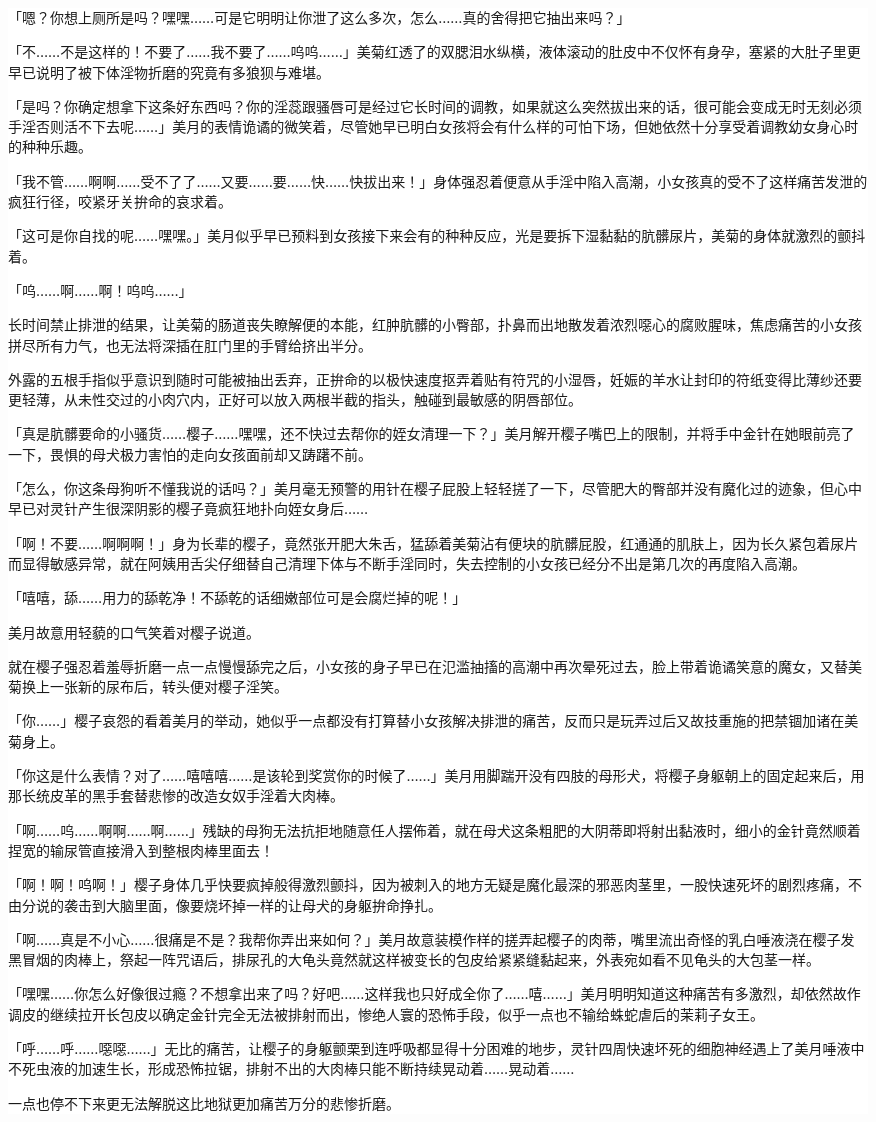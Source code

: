 「嗯？你想上厕所是吗？嘿嘿……可是它明明让你泄了这么多次，怎么……真的舍得把它抽出来吗？」

「不……不是这样的！不要了……我不要了……呜呜……」美菊红透了的双腮泪水纵横，液体滚动的肚皮中不仅怀有身孕，塞紧的大肚子里更早已说明了被下体淫物折磨的究竟有多狼狈与难堪。

「是吗？你确定想拿下这条好东西吗？你的淫蕊跟骚唇可是经过它长时间的调教，如果就这么突然拔出来的话，很可能会变成无时无刻必须手淫否则活不下去呢……」美月的表情诡谲的微笑着，尽管她早已明白女孩将会有什么样的可怕下场，但她依然十分享受着调教幼女身心时的种种乐趣。

「我不管……啊啊……受不了了……又要……要……快……快拔出来！」身体强忍着便意从手淫中陷入高潮，小女孩真的受不了这样痛苦发泄的疯狂行径，咬紧牙关拚命的哀求着。

「这可是你自找的呢……嘿嘿。」美月似乎早已预料到女孩接下来会有的种种反应，光是要拆下湿黏黏的肮髒尿片，美菊的身体就激烈的颤抖着。

「呜……啊……啊！呜呜……」

长时间禁止排泄的结果，让美菊的肠道丧失瞭解便的本能，红肿肮髒的小臀部，扑鼻而出地散发着浓烈噁心的腐败腥味，焦虑痛苦的小女孩拼尽所有力气，也无法将深插在肛门里的手臂给挤出半分。

外露的五根手指似乎意识到随时可能被抽出丢弃，正拚命的以极快速度抠弄着贴有符咒的小湿唇，妊娠的羊水让封印的符纸变得比薄纱还要更轻薄，从未性交过的小肉穴内，正好可以放入两根半截的指头，触碰到最敏感的阴唇部位。

「真是肮髒要命的小骚货……樱子……嘿嘿，还不快过去帮你的姪女清理一下？」美月解开樱子嘴巴上的限制，并将手中金针在她眼前亮了一下，畏惧的母犬极力害怕的走向女孩面前却又踌躇不前。

「怎么，你这条母狗听不懂我说的话吗？」美月毫无预警的用针在樱子屁股上轻轻搓了一下，尽管肥大的臀部并没有魔化过的迹象，但心中早已对灵针产生很深阴影的樱子竟疯狂地扑向姪女身后……

「啊！不要……啊啊啊！」身为长辈的樱子，竟然张开肥大朱舌，猛舔着美菊沾有便块的肮髒屁股，红通通的肌肤上，因为长久紧包着尿片而显得敏感异常，就在阿姨用舌尖仔细替自己清理下体与不断手淫同时，失去控制的小女孩已经分不出是第几次的再度陷入高潮。

「嘻嘻，舔……用力的舔乾净！不舔乾的话细嫩部位可是会腐烂掉的呢！」

美月故意用轻藐的口气笑着对樱子说道。

就在樱子强忍着羞辱折磨一点一点慢慢舔完之后，小女孩的身子早已在氾滥抽搐的高潮中再次晕死过去，脸上带着诡谲笑意的魔女，又替美菊换上一张新的尿布后，转头便对樱子淫笑。

「你……」樱子哀怨的看着美月的举动，她似乎一点都没有打算替小女孩解决排泄的痛苦，反而只是玩弄过后又故技重施的把禁锢加诸在美菊身上。

「你这是什么表情？对了……嘻嘻嘻……是该轮到奖赏你的时候了……」美月用脚踹开没有四肢的母形犬，将樱子身躯朝上的固定起来后，用那长统皮革的黑手套替悲惨的改造女奴手淫着大肉棒。

「啊……呜……啊啊……啊……」残缺的母狗无法抗拒地随意任人摆佈着，就在母犬这条粗肥的大阴蒂即将射出黏液时，细小的金针竟然顺着捏宽的输尿管直接滑入到整根肉棒里面去！

「啊！啊！呜啊！」樱子身体几乎快要疯掉般得激烈颤抖，因为被刺入的地方无疑是魔化最深的邪恶肉茎里，一股快速死坏的剧烈疼痛，不由分说的袭击到大脑里面，像要烧坏掉一样的让母犬的身躯拚命挣扎。

「啊……真是不小心……很痛是不是？我帮你弄出来如何？」美月故意装模作样的搓弄起樱子的肉蒂，嘴里流出奇怪的乳白唾液浇在樱子发黑冒烟的肉棒上，祭起一阵咒语后，排尿孔的大龟头竟然就这样被变长的包皮给紧紧缝黏起来，外表宛如看不见龟头的大包茎一样。

「嘿嘿……你怎么好像很过瘾？不想拿出来了吗？好吧……这样我也只好成全你了……嘻……」美月明明知道这种痛苦有多激烈，却依然故作调皮的继续拉开长包皮以确定金针完全无法被排射而出，惨绝人寰的恐怖手段，似乎一点也不输给蛛蛇虐后的茉莉子女王。

「呼……呼……噁噁……」无比的痛苦，让樱子的身躯颤栗到连呼吸都显得十分困难的地步，灵针四周快速坏死的细胞神经遇上了美月唾液中不死虫液的加速生长，形成恐怖拉锯，排射不出的大肉棒只能不断持续晃动着……晃动着……

一点也停不下来更无法解脱这比地狱更加痛苦万分的悲惨折磨。
